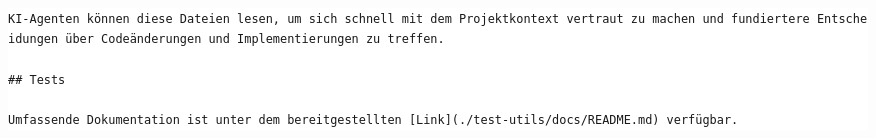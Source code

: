 ```
KI-Agenten können diese Dateien lesen, um sich schnell mit dem Projektkontext vertraut zu machen und fundiertere Entscheidungen über Codeänderungen und Implementierungen zu treffen.

## Tests

Umfassende Dokumentation ist unter dem bereitgestellten [Link](./test-utils/docs/README.md) verfügbar.
```
